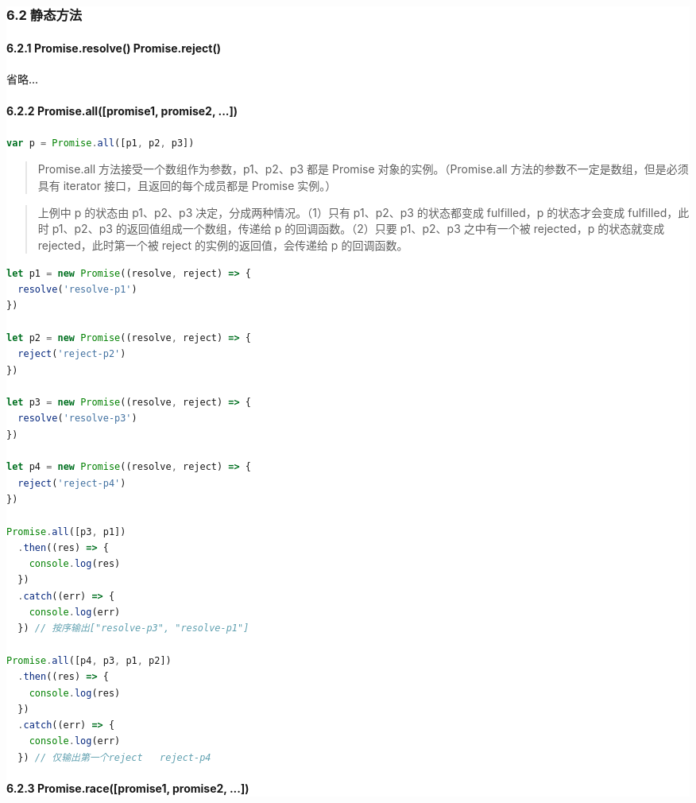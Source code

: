 ### 6.2 静态方法

#### 6.2.1 Promise.resolve() Promise.reject()

省略...

#### 6.2.2 Promise.all([promise1, promise2, ...])

```js
var p = Promise.all([p1, p2, p3])
```

> Promise.all 方法接受一个数组作为参数，p1、p2、p3 都是 Promise 对象的实例。（Promise.all 方法的参数不一定是数组，但是必须具有 iterator 接口，且返回的每个成员都是 Promise 实例。）

> 上例中 p 的状态由 p1、p2、p3 决定，分成两种情况。（1）只有 p1、p2、p3 的状态都变成 fulfilled，p 的状态才会变成 fulfilled，此时 p1、p2、p3 的返回值组成一个数组，传递给 p 的回调函数。（2）只要 p1、p2、p3 之中有一个被 rejected，p 的状态就变成 rejected，此时第一个被 reject 的实例的返回值，会传递给 p 的回调函数。

```js
let p1 = new Promise((resolve, reject) => {
  resolve('resolve-p1')
})

let p2 = new Promise((resolve, reject) => {
  reject('reject-p2')
})

let p3 = new Promise((resolve, reject) => {
  resolve('resolve-p3')
})

let p4 = new Promise((resolve, reject) => {
  reject('reject-p4')
})

Promise.all([p3, p1])
  .then((res) => {
    console.log(res)
  })
  .catch((err) => {
    console.log(err)
  }) // 按序输出["resolve-p3", "resolve-p1"]

Promise.all([p4, p3, p1, p2])
  .then((res) => {
    console.log(res)
  })
  .catch((err) => {
    console.log(err)
  }) // 仅输出第一个reject   reject-p4
```

#### 6.2.3 Promise.race([promise1, promise2, ...])
